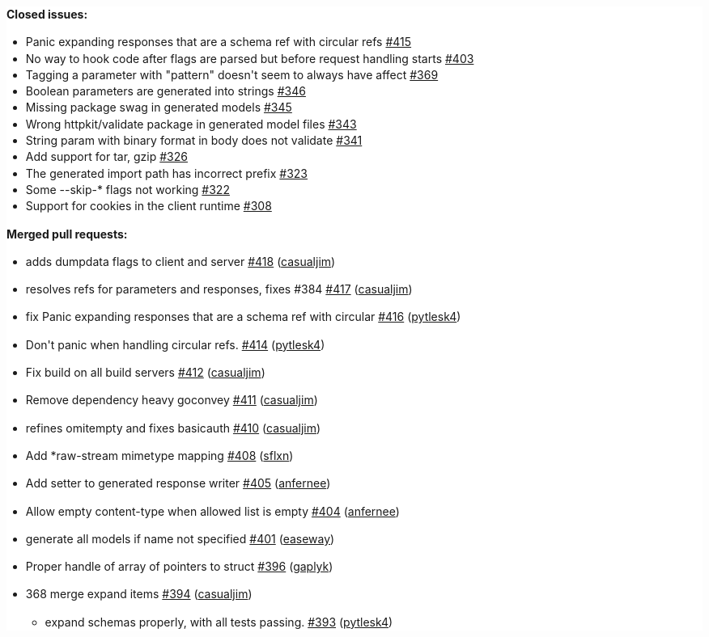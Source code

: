 **Closed issues:**

- Panic expanding responses that are a schema ref with circular refs [#415](https://github.com/go-swagger/go-swagger/issues/415)
- No way to hook code after flags are parsed but before request handling starts [#403](https://github.com/go-swagger/go-swagger/issues/403)
- Tagging a parameter with "pattern" doesn't seem to always have affect [#369](https://github.com/go-swagger/go-swagger/issues/369)
- Boolean parameters are generated into strings [#346](https://github.com/go-swagger/go-swagger/issues/346)
- Missing package swag in generated models [#345](https://github.com/go-swagger/go-swagger/issues/345)
- Wrong httpkit/validate package in generated model files [#343](https://github.com/go-swagger/go-swagger/issues/343)
- String param with binary format in body does not validate [#341](https://github.com/go-swagger/go-swagger/issues/341)
- Add support for tar, gzip [#326](https://github.com/go-swagger/go-swagger/issues/326)
- The generated import path has incorrect prefix [#323](https://github.com/go-swagger/go-swagger/issues/323)
- Some --skip-* flags not working [#322](https://github.com/go-swagger/go-swagger/issues/322)
- Support for cookies in the client runtime [#308](https://github.com/go-swagger/go-swagger/issues/308)

**Merged pull requests:**

- adds dumpdata flags to client and server [#418](https://github.com/go-swagger/go-swagger/pull/418) ([casualjim](https://github.com/casualjim))
- resolves refs for parameters and responses, fixes #384 [#417](https://github.com/go-swagger/go-swagger/pull/417) ([casualjim](https://github.com/casualjim))
- fix Panic expanding responses that are a schema ref with circular [#416](https://github.com/go-swagger/go-swagger/pull/416) ([pytlesk4](https://github.com/pytlesk4))
- Don't panic when handling circular refs. [#414](https://github.com/go-swagger/go-swagger/pull/414) ([pytlesk4](https://github.com/pytlesk4))
- Fix build on all build servers [#412](https://github.com/go-swagger/go-swagger/pull/412) ([casualjim](https://github.com/casualjim))
- Remove dependency heavy goconvey [#411](https://github.com/go-swagger/go-swagger/pull/411) ([casualjim](https://github.com/casualjim))
- refines omitempty and fixes basicauth [#410](https://github.com/go-swagger/go-swagger/pull/410) ([casualjim](https://github.com/casualjim))
- Add *raw-stream mimetype mapping [#408](https://github.com/go-swagger/go-swagger/pull/408) ([sflxn](https://github.com/sflxn))
- Add setter to generated response writer [#405](https://github.com/go-swagger/go-swagger/pull/405) ([anfernee](https://github.com/anfernee))
- Allow empty content-type when allowed list is empty [#404](https://github.com/go-swagger/go-swagger/pull/404) ([anfernee](https://github.com/anfernee))
- generate all models if name not specified [#401](https://github.com/go-swagger/go-swagger/pull/401) ([easeway](https://github.com/easeway))
- Proper handle of array of pointers to struct [#396](https://github.com/go-swagger/go-swagger/pull/396) ([gaplyk](https://github.com/gaplyk))
- 368 merge expand items [#394](https://github.com/go-swagger/go-swagger/pull/394) ([casualjim](https://github.com/casualjim))

  - expand schemas properly, with all tests passing. [#393](https://github.com/go-swagger/go-swagger/pull/393) ([pytlesk4](https://github.com/pytlesk4))

